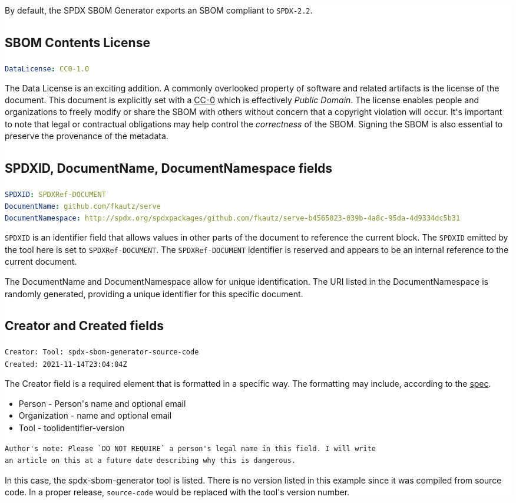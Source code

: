 By default, the SPDX SBOM Generator exports an SBOM compliant to `SPDX-2.2`.

## SBOM Contents License

```yaml
DataLicense: CC0-1.0
```

The Data License is an exciting addition. A commonly overlooked property of software and related artifacts is the license of the document. This document is explicitly set with a [CC-0](https://creativecommons.org/share-your-work/public-domain/cc0/) which is effectively *Public Domain*. The license enables people and organizations to freely modify or share the SBOM with others without concern that a copyright violation will occur. It's important to note that legal or contractual obligations may help control the *correctness* of the SBOM. Signing the SBOM is also essential to preserve the provenance of the metadata.


## SPDXID, DocumentName, DocumentNamespace fields

```yaml
SPDXID: SPDXRef-DOCUMENT
DocumentName: github.com/fkautz/serve
DocumentNamespace: http://spdx.org/spdxpackages/github.com/fkautz/serve-b4565823-039b-4a8c-95da-4d9334dc5b31
```

`SPDXID` is an identifier field that allows values in other parts of the document to reference the current block. The `SPDXID` emitted by the tool here is set to `SPDXRef-DOCUMENT`. The `SPDXRef-DOCUMENT` identifier is reserved and appears to be an internal reference to the current document.

The DocumentName and DocumentNamespace allow for unique identification. The URI listed in the DocumentNamespace is randomly generated, providing a unique identifier for this specific document.

## Creator and Created fields
```
Creator: Tool: spdx-sbom-generator-source-code
Created: 2021-11-14T23:04:04Z
```

The Creator field is a required element that is formatted in a specific way. The formatting may include, according to the [spec](https://spdx.github.io/spdx-spec/v2-draft/document-creation-information/#681-description).

* Person - Person's name and optional email
* Organization - name and optional email
* Tool - toolidentifier-version

```
Author's note: Please `DO NOT REQUIRE` a person's legal name in this field. I will write
an article on this at a future date describing why this is dangerous.
```

In this case, the spdx-sbom-generator tool is listed. There is no version listed in this example since it was compiled from source code. In a proper release, `source-code` would be replaced with the tool's version number.
